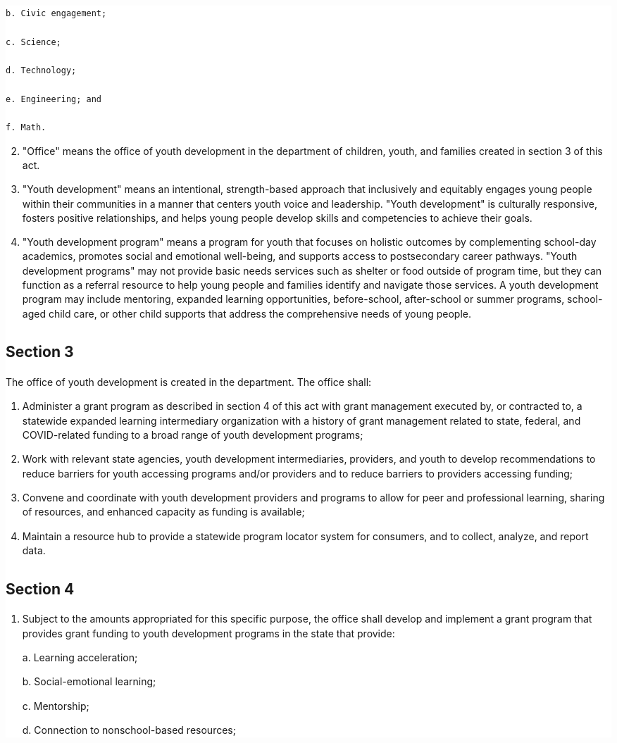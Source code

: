     b. Civic engagement;

    c. Science;

    d. Technology;

    e. Engineering; and

    f. Math.

2. "Office" means the office of youth development in the department of children, youth, and families created in section 3 of this act.

3. "Youth development" means an intentional, strength-based approach that inclusively and equitably engages young people within their communities in a manner that centers youth voice and leadership. "Youth development" is culturally responsive, fosters positive relationships, and helps young people develop skills and competencies to achieve their goals.

4. "Youth development program" means a program for youth that focuses on holistic outcomes by complementing school-day academics, promotes social and emotional well-being, and supports access to postsecondary career pathways. "Youth development programs" may not provide basic needs services such as shelter or food outside of program time, but they can function as a referral resource to help young people and families identify and navigate those services. A youth development program may include mentoring, expanded learning opportunities, before-school, after-school or summer programs, school-aged child care, or other child supports that address the comprehensive needs of young people.

## Section 3
The office of youth development is created in the department. The office shall:

1. Administer a grant program as described in section 4 of this act with grant management executed by, or contracted to, a statewide expanded learning intermediary organization with a history of grant management related to state, federal, and COVID-related funding to a broad range of youth development programs;

2. Work with relevant state agencies, youth development intermediaries, providers, and youth to develop recommendations to reduce barriers for youth accessing programs and/or providers and to reduce barriers to providers accessing funding;

3. Convene and coordinate with youth development providers and programs to allow for peer and professional learning, sharing of resources, and enhanced capacity as funding is available;

4. Maintain a resource hub to provide a statewide program locator system for consumers, and to collect, analyze, and report data.

## Section 4
1. Subject to the amounts appropriated for this specific purpose, the office shall develop and implement a grant program that provides grant funding to youth development programs in the state that provide:

    a. Learning acceleration;

    b. Social-emotional learning;

    c. Mentorship;

    d. Connection to nonschool-based resources;
